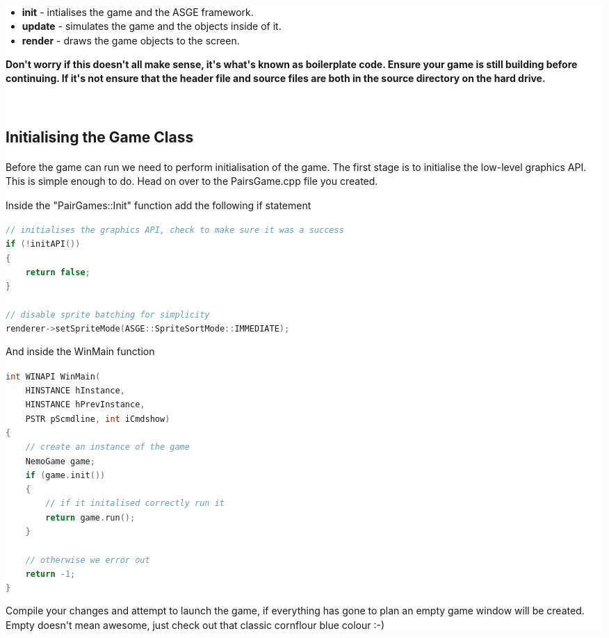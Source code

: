 - **init** - intialises the game and the ASGE framework.
- **update** - simulates the game and the objects inside of it.
- **render** - draws the game objects to the screen.



**Don't worry if this doesn't all make sense, it's what's known as boilerplate code. Ensure your game is still building before continuing. If it's not ensure that the header file and source files are both in the source directory on the hard drive.**

\
Initialising the Game Class
------
Before the game can run we need to perform initialisation of the game. The first stage is to initialise the low-level graphics API. This is simple enough to do. Head on over to the PairsGame.cpp file you created. 

Inside the "PairGames::Init" function add the following if statement

~~~C++
// initialises the graphics API, check to make sure it was a success
if (!initAPI())
{
    return false;
}

// disable sprite batching for simplicity 
renderer->setSpriteMode(ASGE::SpriteSortMode::IMMEDIATE);
~~~

And inside the WinMain function
~~~C++
int WINAPI WinMain(
	HINSTANCE hInstance, 
	HINSTANCE hPrevInstance, 
	PSTR pScmdline, int iCmdshow)
{
    // create an instance of the game
    NemoGame game;
    if (game.init())
    {
        // if it initalised correctly run it
        return game.run();
    }

    // otherwise we error out
    return -1;
}
~~~

Compile your changes and attempt to launch the game, if everything has gone to plan an empty game window will be created. Empty doesn't mean awesome, just check out that classic cornflour blue colour :-)
